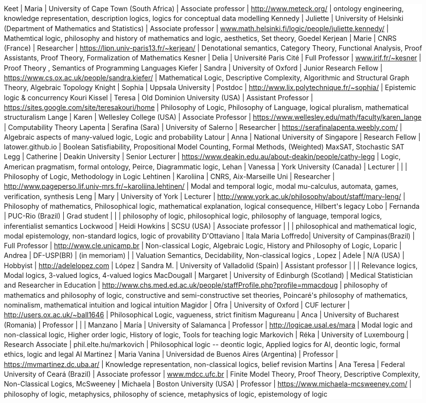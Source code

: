 Keet | Maria | University of Cape Town (South Africa) | Associate professor | http://www.meteck.org/ | ontology engineering, knowledge representation, description logics, logics for conceptual data modelling
Kennedy | Juliette | University of Helsinki (Department of Mathematics and Statistics) | Associate professor | www.math.helsinki.fi/logic/people/juliette.kennedy/ | Mathemtical logic, philosophy and history of mathematics and logic, aesthetics, Set theory, Goedel
Kerjean | Marie | CNRS (France) | Researcher | https://lipn.univ-paris13.fr/~kerjean/ | Denotational semantics, Category Theory, Functional Analysis, Proof Assistants, Proof Theory, Formalization of Mathematics
Kesner | Delia | Université Paris Cité  | Full Professor  | www.irif.fr/~kesner | Proof Theory , Semantics of Programming Languages
Kiefer | Sandra | University of Oxford | Junior Research Fellow | https://www.cs.ox.ac.uk/people/sandra.kiefer/ | Mathematical Logic, Descriptive Complexity, Algorithmic and Structural Graph Theory, Algebraic Topology
Knight | Sophia | Uppsala University | Postdoc | http://www.lix.polytechnique.fr/~sophia/ | Epistemic logic & concurrency
Kouri Kissel | Teresa | Old Dominion University (USA) | Assistant Professor | https://sites.google.com/site/teresakouri/home | Philosophy of Logic, Philosophy of Language, logical pluralism, mathematical structuralism
Lange | Karen | Wellesley College (USA) | Associate Professor | https://www.wellesley.edu/math/faculty/karen_lange | Computability Theory
Lapenta | Serafina (Sara) | University of Salerno | Researcher | https://serafinalapenta.weebly.com/ | Algebraic aspects of many-valued logic, Logic and probability
Latour | Anna | National University of Singapore | Research Fellow | latower.github.io | Boolean Satisfiability, Propositional Model Counting, Formal Methods, (Weighted) MaxSAT, Stochastic SAT
Legg | Catherine | Deakin University | Senior Lecturer | https://www.deakin.edu.au/about-deakin/people/cathy-legg | Logic, American pragmatism, formal ontology, Peirce, Diagrammatic logic,
Lehan | Vanessa | York University (Canada) | Lecturer | |  | Philosophy of Logic, Methodology in Logic
Lehtinen | Karoliina | CNRS, Aix-Marseille Uni | Researcher | http://www.pageperso.lif.univ-mrs.fr/~karoliina.lehtinen/ | Modal and temporal logic, modal mu-calculus, automata, games, verification, synthesis
Leng | Mary | University of York | Lecturer | http://www.york.ac.uk/philosophy/about/staff/mary-leng/ | Philosophy of mathematics, Philosophical logic, mathematical explanation, logical consequence, Hilbert's legacy
Lobo | Fernanda | PUC-Rio (Brazil) | Grad student | |  | philosophy of logic, philosophical logic, philosophy of language, temporal logics, inferentialist semantics
Lockwood | Heidi Howkins | SCSU (USA) | Associate professor | | | philosophical and mathematical logic, modal epistemology, non-standard logics, logic of provability
D'Ottaviano | Itala Maria Loffredo| University of Campinas(Brazil) | Full Professor | http://www.cle.unicamp.br | Non-classical Logic, Algebraic Logic, History and Philosophy of Logic,
Loparic | Andrea | DF-USP(BR) | (in memoriam) |  | Valuation Semantics, Decidability, Non-classical logics ,
Lopez | Adele | N/A (USA) | Hobbyist | http://adelelopez.com |
López | Sandra M. | University of Valladolid (Spain) | Assistant professor | |  | Relevance logics, Modal logics, 3-valued logics, 4-valued logics
MacDougall | Margaret | University of Edinburgh (Scotland) | Medical Statistician and Researcher in Education | http://www.chs.med.ed.ac.uk/people/staffProfile.php?profile=mmacdoug | philosophy of mathematics and philosophy of logic, constructive and semi-constructive set theories, Poincaré's philosophy of mathematics, nominalism, mathematical intuition and logical intuition
Magidor | Ofra | University of Oxford | CUF lecturer | http://users.ox.ac.uk/~ball1646 | Philosophical Logic, vagueness, strict finitism
Magureanu | Anca | University of Bucharest (Romania) | Professor | | |
Manzano | María | University of Salamanca | Professor | http://logicae.usal.es/mara | Modal logic and non-classical logic, Higher order logic, History of logic, Tools for teaching logic
Markovich | Réka | University of Luxembourg | Research Associate | phil.elte.hu/markovich | Philosophical logic -- deontic logic, Applied logics for AI, deontic logic, formal ethics, logic and legal AI
Martinez | Maria Vanina | Universidad de Buenos Aires (Argentina) | Professor | https://mvmartinez.dc.uba.ar/ | Knowledge representation, non-classical logics, belief revision
Martins | Ana Teresa | Federal University of Ceará (Brazil) | Associate professor | www.mdcc.ufc.br | Finite Model Theory, Proof Theory, Descriptive Complexity, Non-Classical Logics,
McSweeney | Michaela | Boston University (USA) | Professor | https://www.michaela-mcsweeney.com/ | philosophy of logic, metaphysics, philosophy of science, metaphysics of logic, epistemology of logic